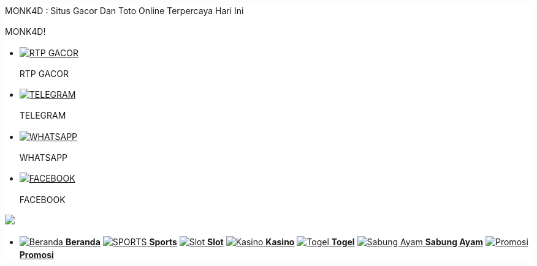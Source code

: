 MONK4D : Situs Gacor Dan Toto Online Terpercaya Hari Ini

















MONK4D!

* [![RTP GACOR](https://blogger.googleusercontent.com/img/b/R29vZ2xl/AVvXsEj6EHDS2CHocUNjTNiFiqykdOttG9ZKzCPBPukaFQz2bwvd_m9W8RecNcY2chdp0O7ZRqjtWz-tHVIPLDMCglINMZGIhp7G2KtAswvOhvQYA5fpgOMHOkeZCsm3RyLRC6xZff9fuZgU6WO4fWF6FRDivml9hM4Zc5tlj_M63KXJ2gPfIOOLBbpEx3vveHp4/s1600/rtp.webp)](https://rebrand.ly/rtp-monk4d/)

  RTP GACOR
  
* [![TELEGRAM](https://blogger.googleusercontent.com/img/b/R29vZ2xl/AVvXsEiRYK7XOrQ8jxSiwiZUKsBd07p6kJTdD_x8d4bEH12g3Kn6KvqzSivK_ejNa7pbz07VYXZkPLY9xj4tE7xEormk1PcPv6bJ35x2mLzfOxclhidIKRg4hhGZemtfQYjRSgfG3OLktoDmBO0ArU_seYdJ4ss0RXmQwX_9oULQz3PYoKwH86XqZoGoD3oUikRu/s1600/tele.gif)](https://t.me/monk4d/)

  TELEGRAM
  
* [![WHATSAPP](https://blogger.googleusercontent.com/img/b/R29vZ2xl/AVvXsEjLo5xPrW5XfX_HjLxNeyzWGuh-JiUNre5ml_nPFz3arXLh5F2k5dFA43AexElsQv1B7O4RaOwas4RYVHVnJ5soBLxoFr11do3oM500qdopuHuuUnSb2H3Fa3Lq-bPwVJS4Y9FoLCZvhsHSyiyGATOcjd8wZn1Ssc8tFlle3DdfXzUvshYL53R2_SCNg1Qw/s1600/Si5W4.gif)](https://rebrand.ly/monk4dwhat)

  WHATSAPP
  
* [![FACEBOOK](https://blogger.googleusercontent.com/img/b/R29vZ2xl/AVvXsEichYHhynWYGkdEj4tCe1dDYUbvltNj9j4UCL8dDVbYeGJZwRTQM_YbZcNGTD3yhS6SY4sbUSyricv-yCHZmg2xeuWiGvKQBnV3n69RCoQfaYhJQxAu59FdrWaU7zDgyT0Z9TzDUcFDhpMAVVZw19tmq4WdXbEaYjvJkKtt6hkDRmHdWwle5dMTk08YpjsO/s1600/facebook.png)](https://www.facebook.com/profile.php?id=100061924995878)

  FACEBOOK





 



[![](https://www.monk4dware.org/storage/settings/site_logo-1704160361.png)](https://www.monk4dware.org)

* [![Beranda](/assets/images/dark-red/header/menu/Home.svg)
  **Beranda**](https://www.monk4dware.org)
  [![SPORTS](/assets/images/dark-red/header/menu/Sportsbook.svg)
  **Sports**](https://www.monk4dware.org/sportsbook)
  [![Slot](/assets/images/dark-red/header/menu/slots.svg)
  **Slot**](https://www.monk4dware.org/slot)
  [![Kasino](/assets/images/dark-red/header/menu/Casino.svg)
  **Kasino**](https://www.monk4dware.org/casino)
  [![Togel](/assets/images/dark-red/header/menu/lottery.svg)
  **Togel**](https://www.monk4dware.org/togel)
  [![Sabung Ayam](/assets/images/dark-red/header/menu/sabungayam.svg)
  **Sabung Ayam**](https://www.monk4dware.org/sabung-ayam)
  [![Promosi](/assets/images/dark-red/header/menu/promotion.svg)
  **Promosi**](https://www.monk4dware.org/promotion)
